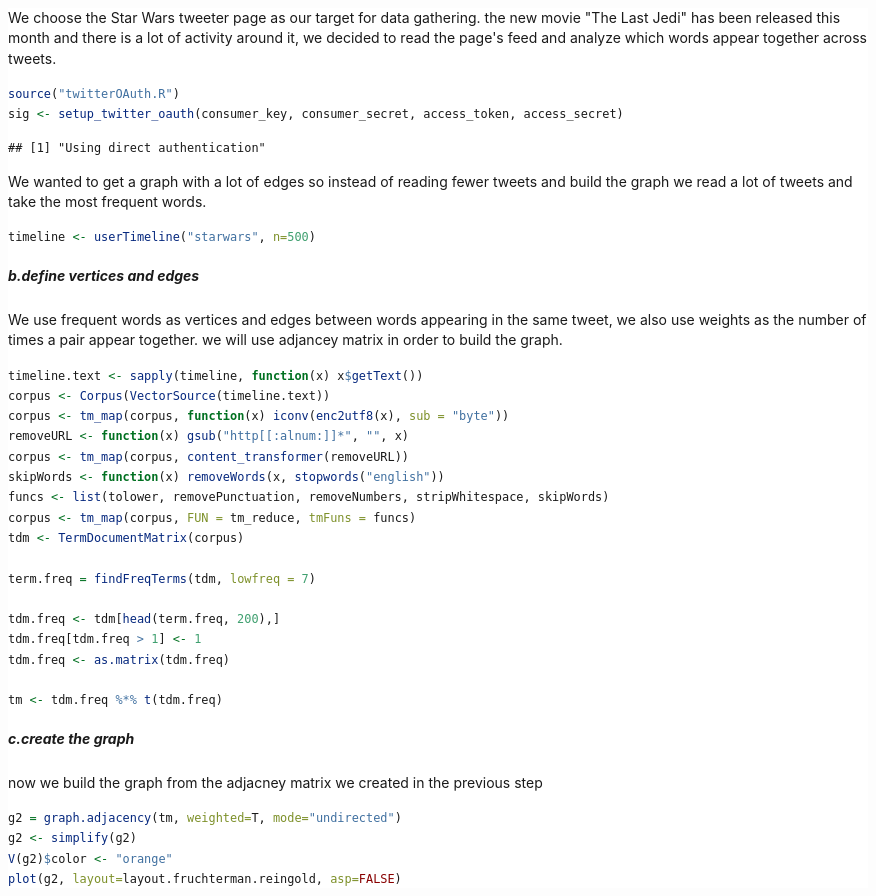 We choose the Star Wars tweeter page as our target for data gathering. the new movie "The Last Jedi" has been released this month and there is a lot of activity around it, we decided to read the page's feed and analyze which words appear together across tweets.

``` r
source("twitterOAuth.R")
sig <- setup_twitter_oauth(consumer_key, consumer_secret, access_token, access_secret)
```

    ## [1] "Using direct authentication"

We wanted to get a graph with a lot of edges so instead of reading fewer tweets and build the graph we read a lot of tweets and take the most frequent words.

``` r
timeline <- userTimeline("starwars", n=500)
```

##### b.define vertices and edges

We use frequent words as vertices and edges between words appearing in the same tweet, we also use weights as the number of times a pair appear together. we will use adjancey matrix in order to build the graph.

``` r
timeline.text <- sapply(timeline, function(x) x$getText())
corpus <- Corpus(VectorSource(timeline.text))
corpus <- tm_map(corpus, function(x) iconv(enc2utf8(x), sub = "byte")) 
removeURL <- function(x) gsub("http[[:alnum:]]*", "", x)
corpus <- tm_map(corpus, content_transformer(removeURL))  
skipWords <- function(x) removeWords(x, stopwords("english"))
funcs <- list(tolower, removePunctuation, removeNumbers, stripWhitespace, skipWords)
corpus <- tm_map(corpus, FUN = tm_reduce, tmFuns = funcs)
tdm <- TermDocumentMatrix(corpus)

term.freq = findFreqTerms(tdm, lowfreq = 7)

tdm.freq <- tdm[head(term.freq, 200),]
tdm.freq[tdm.freq > 1] <- 1
tdm.freq <- as.matrix(tdm.freq)

tm <- tdm.freq %*% t(tdm.freq)
```

##### c.create the graph

now we build the graph from the adjacney matrix we created in the previous step

``` r
g2 = graph.adjacency(tm, weighted=T, mode="undirected")
g2 <- simplify(g2)
V(g2)$color <- "orange"
plot(g2, layout=layout.fruchterman.reingold, asp=FALSE)
```
